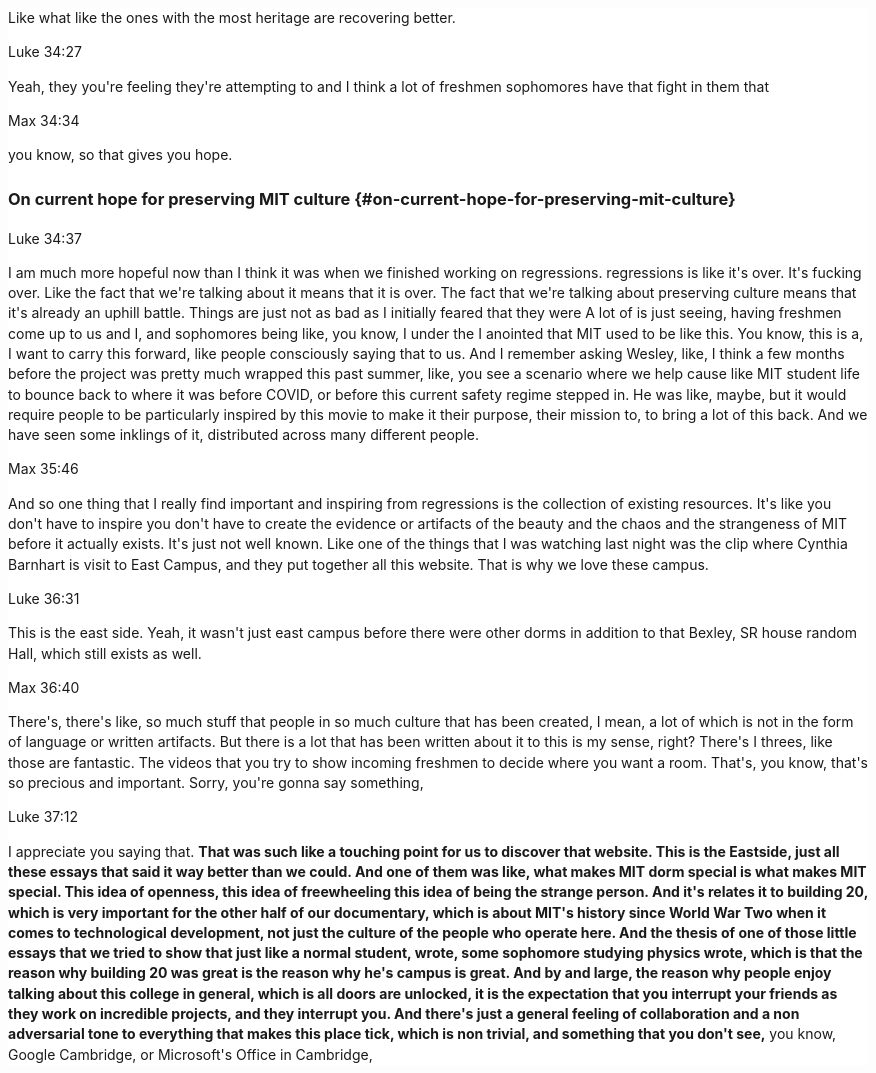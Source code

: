 Like what like the ones with the most heritage are recovering better.

Luke  34:27  

Yeah, they you're feeling they're attempting to and I think a lot of freshmen sophomores have that fight in them that

Max  34:34  

you know, so that gives you hope.


### On current hope for preserving MIT culture {#on-current-hope-for-preserving-mit-culture}

Luke  34:37  

I am much more hopeful now than I think it was when we finished working on regressions. regressions is like it's over. It's fucking over. Like the fact that we're talking about it means that it is over. The fact that we're talking about preserving culture means that it's already an uphill battle. Things are just not as bad as I initially feared that they were A lot of is just seeing, having freshmen come up to us and I, and sophomores being like, you know, I under the I anointed that MIT used to be like this. You know, this is a, I want to carry this forward, like people consciously saying that to us. And I remember asking Wesley, like, I think a few months before the project was pretty much wrapped this past summer, like, you see a scenario where we help cause like MIT student life to bounce back to where it was before COVID, or before this current safety regime stepped in. He was like, maybe, but it would require people to be particularly inspired by this movie to make it their purpose, their mission to, to bring a lot of this back. And we have seen some inklings of it, distributed across many different people.

Max  35:46  

And so one thing that I really find important and inspiring from regressions is the collection of existing resources. It's like you don't have to inspire you don't have to create the evidence or artifacts of the beauty and the chaos and the strangeness of MIT before it actually exists. It's just not well known. Like one of the things that I was watching last night was the clip where Cynthia Barnhart is visit to East Campus, and they put together all this website. That is why we love these campus.

Luke  36:31  

This is the east side. Yeah, it wasn't just east campus before there were other dorms in addition to that Bexley, SR house random Hall, which still exists as well.

Max  36:40  

There's, there's like, so much stuff that people in so much culture that has been created, I mean, a lot of which is not in the form of language or written artifacts. But there is a lot that has been written about it to this is my sense, right? There's I threes, like those are fantastic. The videos that you try to show incoming freshmen to decide where you want a room. That's, you know, that's so precious and important. Sorry, you're gonna say something,

Luke  37:12  

I appreciate you saying that. **That was such like a touching point for us to discover that website. This is the Eastside, just all these essays that said it way better than we could. And one of them was like, what makes MIT dorm special is what makes MIT special. This idea of openness, this idea of freewheeling this idea of being the strange person. And it's relates it to building 20, which is very important for the other half of our documentary, which is about MIT's history since World War Two when it comes to technological development, not just the culture of the people who operate here. And the thesis of one of those little essays that we tried to show that just like a normal student, wrote, some sophomore studying physics wrote, which is that the reason why building 20 was great is the reason why he's campus is great. And by and large, the reason why people enjoy talking about this college in general, which is all doors are unlocked, it is the expectation that you interrupt your friends as they work on incredible projects, and they interrupt you. And there's just a general feeling of collaboration and a non adversarial tone to everything that makes this place tick, which is non trivial, and something that you don't see,** you know, Google Cambridge, or Microsoft's Office in Cambridge,
